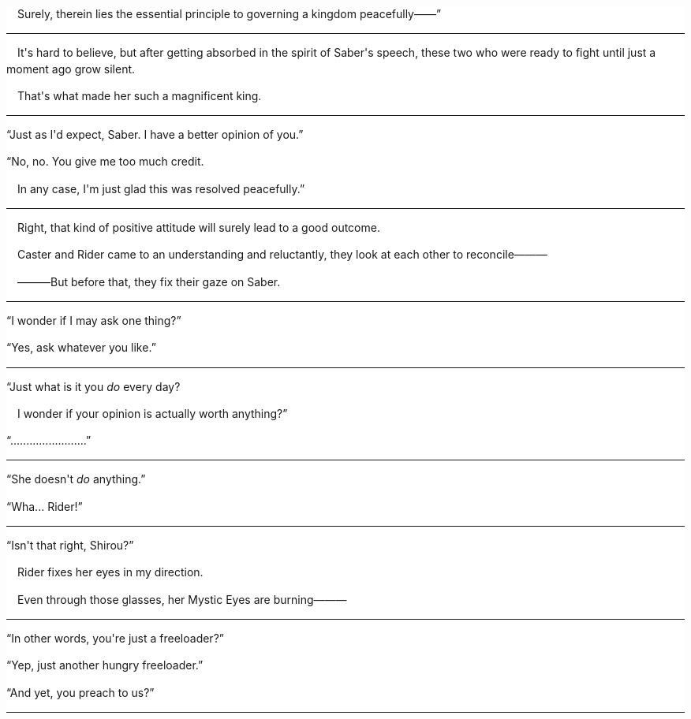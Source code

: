 　Surely, therein lies the essential principle to governing a kingdom peacefully――”  
  
---  
  
　It's hard to believe, but after getting absorbed in the spirit of Saber's speech, these two who were ready to fight until just a moment ago grow silent.  
  
　That's what made her such a magnificent king.  
  
---  
  
“Just as I'd expect, Saber. I have a better opinion of you.”  
  
“No, no. You give me too much credit.  
  
　In any case, I'm just glad this was resolved peacefully.”  
  
---  
  
　Right, that kind of positive attitude will surely lead to a good outcome.  
  
　Caster and Rider came to an understanding and reluctantly, they look at each other to reconcile―――  
  
　―――But before that, they fix their gaze on Saber.  
  
---  
  
“I wonder if I may ask one thing?”  
  
“Yes, ask whatever you like.”  
  
---  
  
“Just what is it you *do* every day?  
  
　I wonder if your opinion is actually worth anything?”  
  
“........................”  
  
---  
  
“She doesn't *do* anything.”  
  
“Wha... Rider!”  
  
---  
  
“Isn't that right, Shirou?”  
  
　Rider fixes her eyes in my direction.  
  
　Even through those glasses, her Mystic Eyes are burning―――  
  
---  
  
“In other words, you're just a freeloader?”  
  
“Yep, just another hungry freeloader.”  
  
“And yet, you preach to us?”  
  
---  
  